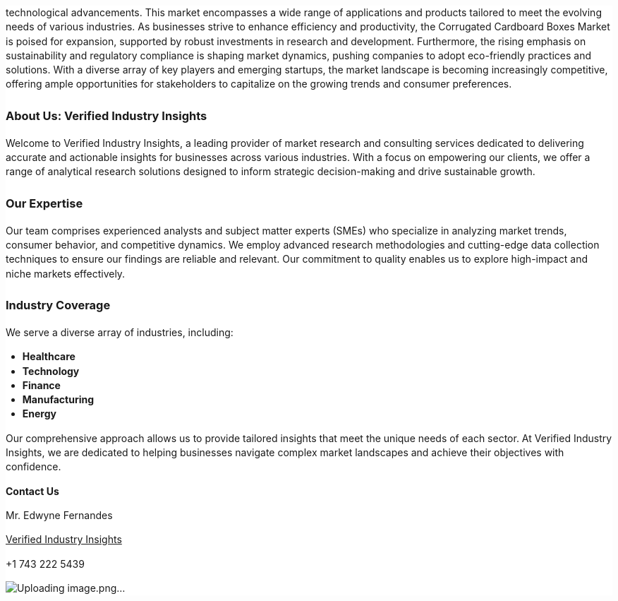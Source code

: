 technological advancements. This market encompasses a wide range of applications and products tailored to meet the evolving needs of various industries. As businesses strive to enhance efficiency and productivity, the Corrugated Cardboard Boxes Market is poised for expansion, supported by robust investments in research and development. Furthermore, the rising emphasis on sustainability and regulatory compliance is shaping market dynamics, pushing companies to adopt eco-friendly practices and solutions. With a diverse array of key players and emerging startups, the market landscape is becoming increasingly competitive, offering ample opportunities for stakeholders to capitalize on the growing trends and consumer preferences.</p><h3>About Us: Verified Industry Insights</h3><p>Welcome to Verified Industry Insights, a leading provider of market research and consulting services dedicated to delivering accurate and actionable insights for businesses across various industries. With a focus on empowering our clients, we offer a range of analytical research solutions designed to inform strategic decision-making and drive sustainable growth.</p><h3>Our Expertise</h3><p>Our team comprises experienced analysts and subject matter experts (SMEs) who specialize in analyzing market trends, consumer behavior, and competitive dynamics. We employ advanced research methodologies and cutting-edge data collection techniques to ensure our findings are reliable and relevant. Our commitment to quality enables us to explore high-impact and niche markets effectively.</p><h3>Industry Coverage</h3><p>We serve a diverse array of industries, including:</p><ul><li><strong>Healthcare</strong></li><li><strong>Technology</strong></li><li><strong>Finance</strong></li><li><strong>Manufacturing</strong></li><li><strong>Energy</strong></li></ul><p>Our comprehensive approach allows us to provide tailored insights that meet the unique needs of each sector. At Verified Industry Insights, we are dedicated to helping businesses navigate complex market landscapes and achieve their objectives with confidence.</p><p><strong>Contact Us</strong></p><p>Mr. Edwyne Fernandes</p><p><a href="https://www.verifiedindustryinsights.com/">Verified Industry Insights</a></p><p>+1 743 222 5439</p>
![Uploading image.png…]()
